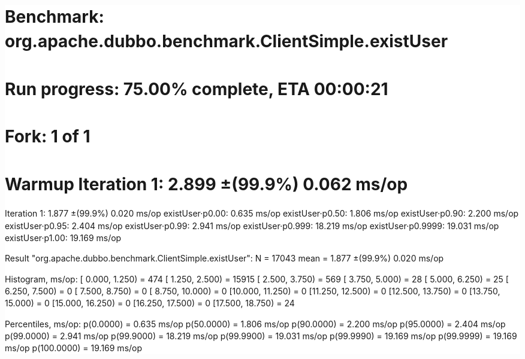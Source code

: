 # Benchmark: org.apache.dubbo.benchmark.ClientSimple.existUser

# Run progress: 75.00% complete, ETA 00:00:21
# Fork: 1 of 1
# Warmup Iteration   1: 2.899 ±(99.9%) 0.062 ms/op
Iteration   1: 1.877 ±(99.9%) 0.020 ms/op
                 existUser·p0.00:   0.635 ms/op
                 existUser·p0.50:   1.806 ms/op
                 existUser·p0.90:   2.200 ms/op
                 existUser·p0.95:   2.404 ms/op
                 existUser·p0.99:   2.941 ms/op
                 existUser·p0.999:  18.219 ms/op
                 existUser·p0.9999: 19.031 ms/op
                 existUser·p1.00:   19.169 ms/op



Result "org.apache.dubbo.benchmark.ClientSimple.existUser":
  N = 17043
  mean =      1.877 ±(99.9%) 0.020 ms/op

  Histogram, ms/op:
    [ 0.000,  1.250) = 474 
    [ 1.250,  2.500) = 15915 
    [ 2.500,  3.750) = 569 
    [ 3.750,  5.000) = 28 
    [ 5.000,  6.250) = 25 
    [ 6.250,  7.500) = 0 
    [ 7.500,  8.750) = 0 
    [ 8.750, 10.000) = 0 
    [10.000, 11.250) = 0 
    [11.250, 12.500) = 0 
    [12.500, 13.750) = 0 
    [13.750, 15.000) = 0 
    [15.000, 16.250) = 0 
    [16.250, 17.500) = 0 
    [17.500, 18.750) = 24 

  Percentiles, ms/op:
      p(0.0000) =      0.635 ms/op
     p(50.0000) =      1.806 ms/op
     p(90.0000) =      2.200 ms/op
     p(95.0000) =      2.404 ms/op
     p(99.0000) =      2.941 ms/op
     p(99.9000) =     18.219 ms/op
     p(99.9900) =     19.031 ms/op
     p(99.9990) =     19.169 ms/op
     p(99.9999) =     19.169 ms/op
    p(100.0000) =     19.169 ms/op
